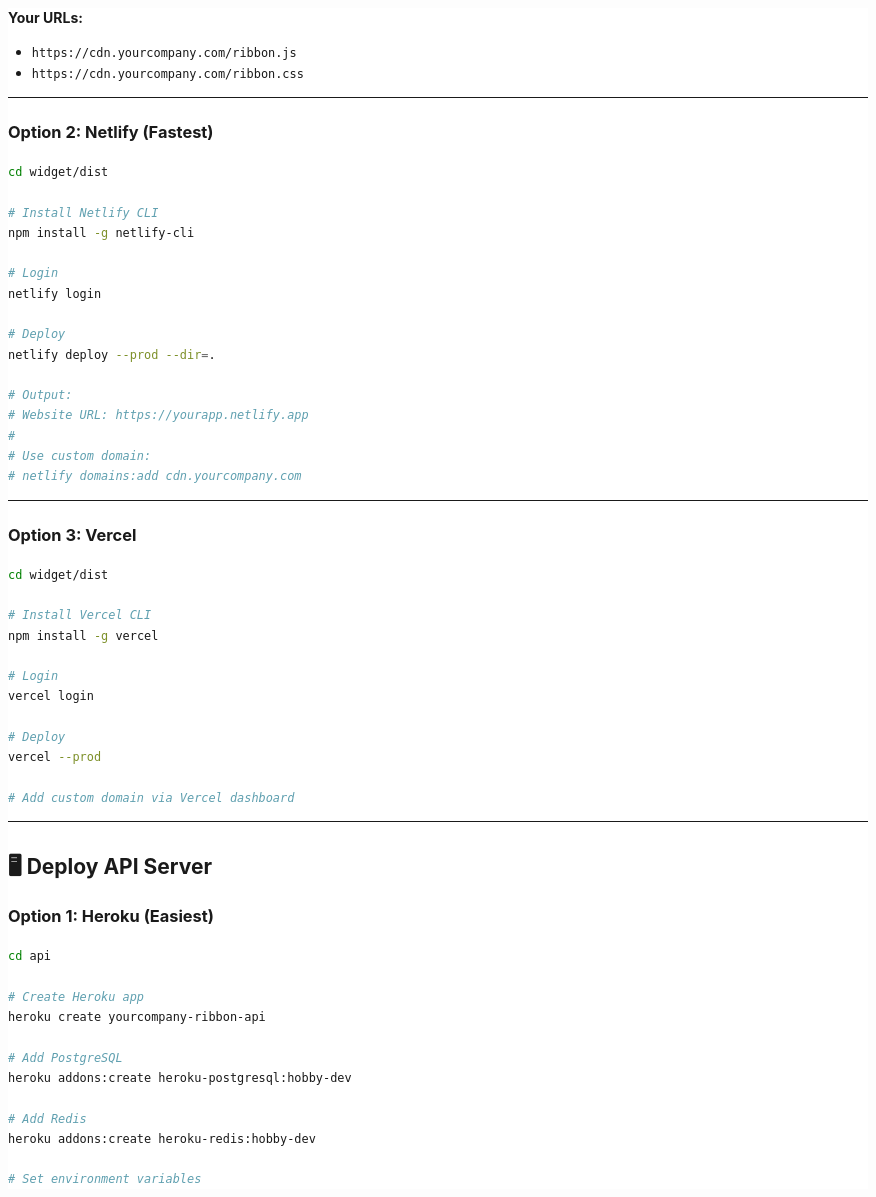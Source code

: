 **Your URLs:**
- `https://cdn.yourcompany.com/ribbon.js`
- `https://cdn.yourcompany.com/ribbon.css`

---

### **Option 2: Netlify (Fastest)**

```bash
cd widget/dist

# Install Netlify CLI
npm install -g netlify-cli

# Login
netlify login

# Deploy
netlify deploy --prod --dir=.

# Output:
# Website URL: https://yourapp.netlify.app
# 
# Use custom domain:
# netlify domains:add cdn.yourcompany.com
```

---

### **Option 3: Vercel**

```bash
cd widget/dist

# Install Vercel CLI
npm install -g vercel

# Login
vercel login

# Deploy
vercel --prod

# Add custom domain via Vercel dashboard
```

---

## 🖥️ Deploy API Server

### **Option 1: Heroku (Easiest)**

```bash
cd api

# Create Heroku app
heroku create yourcompany-ribbon-api

# Add PostgreSQL
heroku addons:create heroku-postgresql:hobby-dev

# Add Redis
heroku addons:create heroku-redis:hobby-dev

# Set environment variables
```